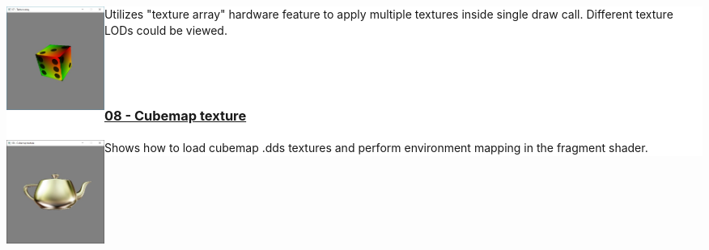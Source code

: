 <img src="./screenshots/07.jpg" height="128px" align="left">
Utilizes "texture array" hardware feature to apply multiple textures inside single draw call.
Different texture LODs could be viewed.
<br><br><br><br>

### [08 - Cubemap texture](08-texture-cube/)
<img src="./screenshots/08.jpg" height="128px" align="left">
Shows how to load cubemap .dds textures and perform environment mapping in the fragment shader.
